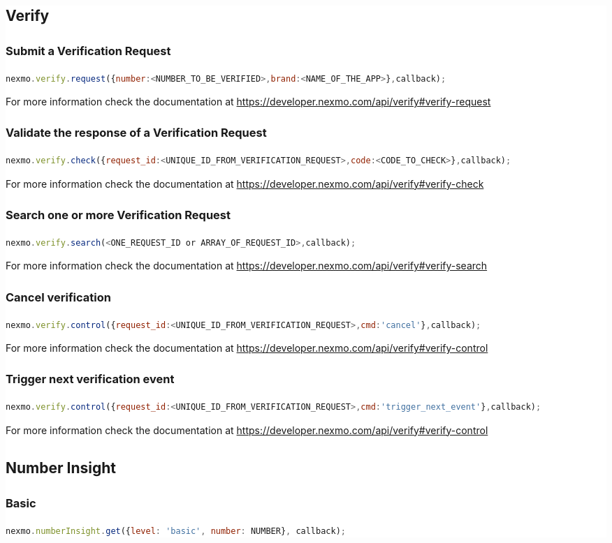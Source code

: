 ## Verify

### Submit a Verification Request

```js
nexmo.verify.request({number:<NUMBER_TO_BE_VERIFIED>,brand:<NAME_OF_THE_APP>},callback);
```

For more information check the documentation at https://developer.nexmo.com/api/verify#verify-request

### Validate the response of a Verification Request

```js
nexmo.verify.check({request_id:<UNIQUE_ID_FROM_VERIFICATION_REQUEST>,code:<CODE_TO_CHECK>},callback);
```

For more information check the documentation at https://developer.nexmo.com/api/verify#verify-check

### Search one or more Verification Request

```js
nexmo.verify.search(<ONE_REQUEST_ID or ARRAY_OF_REQUEST_ID>,callback);
```

For more information check the documentation at https://developer.nexmo.com/api/verify#verify-search

### Cancel verification

```js
nexmo.verify.control({request_id:<UNIQUE_ID_FROM_VERIFICATION_REQUEST>,cmd:'cancel'},callback);
```

For more information check the documentation at https://developer.nexmo.com/api/verify#verify-control

### Trigger next verification event

```js
nexmo.verify.control({request_id:<UNIQUE_ID_FROM_VERIFICATION_REQUEST>,cmd:'trigger_next_event'},callback);
```

For more information check the documentation at https://developer.nexmo.com/api/verify#verify-control

## Number Insight

### Basic

```js
nexmo.numberInsight.get({level: 'basic', number: NUMBER}, callback);
```
